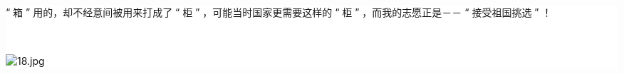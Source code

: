   <span class="s2">
   “
  </span>
  <span class="s1">
   箱
  </span>
  <span class="s2">
   ”
  </span>
  <span class="s1">
   用的，却不经意间被用来打成了
  </span>
  <span class="s2">
   “
  </span>
  <span class="s1">
   柜
  </span>
  <span class="s2">
   ”
  </span>
  <span class="s1">
   ，可能当时国家更需要这样的
  </span>
  <span class="s2">
   “
  </span>
  <span class="s1">
   柜
  </span>
  <span class="s2">
   ”
  </span>
  <span class="s1">
   ，而我的志愿正是－－
  </span>
  <span class="s2">
   “
  </span>
  <span class="s1">
   接受祖国挑选
  </span>
  <span class="s2">
   ”
  </span>
  <span class="s1">
   ！
  </span>
  <span class="s2">
   <span class="Apple-converted-space">
   </span>
  </span>
 </p>
 <p class="p1">
  <span class="s1">
  </span>
  <br/>
 </p>
 <p class="p3">
  <span class="s1">
   <img alt="18.jpg" border="0" height="448" src="http://mjlsh.usc.cuhk.edu.hk/medias/contents/4491/18.jpg" width="300"/>
   <span class="Apple-converted-space">
   </span>